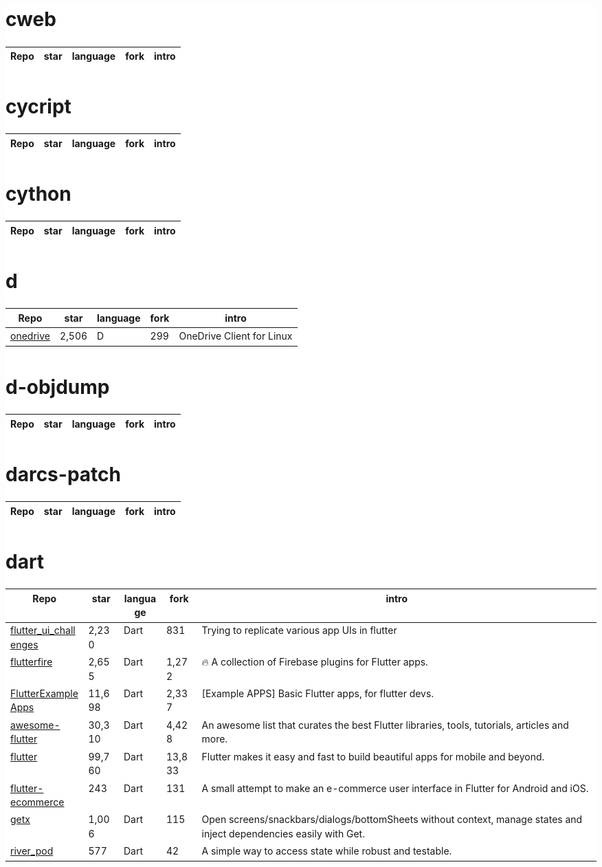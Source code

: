 
# cweb

Repo|star|language|fork|intro
-|-|-|-|-



# cycript

Repo|star|language|fork|intro
-|-|-|-|-



# cython

Repo|star|language|fork|intro
-|-|-|-|-



# d

Repo|star|language|fork|intro
-|-|-|-|-
[onedrive](https://github.com/abraunegg/onedrive)|2,506|D|299|OneDrive Client for Linux


# d-objdump

Repo|star|language|fork|intro
-|-|-|-|-



# darcs-patch

Repo|star|language|fork|intro
-|-|-|-|-



# dart

Repo|star|language|fork|intro
-|-|-|-|-
[flutter_ui_challenges](https://github.com/lohanidamodar/flutter_ui_challenges)|2,230|Dart|831|Trying to replicate various app UIs in flutter
[flutterfire](https://github.com/FirebaseExtended/flutterfire)|2,655|Dart|1,272|🔥 A collection of Firebase plugins for Flutter apps.
[FlutterExampleApps](https://github.com/iampawan/FlutterExampleApps)|11,698|Dart|2,337|[Example APPS] Basic Flutter apps, for flutter devs.
[awesome-flutter](https://github.com/Solido/awesome-flutter)|30,310|Dart|4,428|An awesome list that curates the best Flutter libraries, tools, tutorials, articles and more.
[flutter](https://github.com/flutter/flutter)|99,760|Dart|13,833|Flutter makes it easy and fast to build beautiful apps for mobile and beyond.
[flutter-ecommerce](https://github.com/Tarikul711/flutter-ecommerce)|243|Dart|131|A small attempt to make an e-commerce user interface in Flutter for Android and iOS.
[getx](https://github.com/jonataslaw/getx)|1,006|Dart|115|Open screens/snackbars/dialogs/bottomSheets without context, manage states and inject dependencies easily with Get.
[river_pod](https://github.com/rrousselGit/river_pod)|577|Dart|42|A simple way to access state while robust and testable.